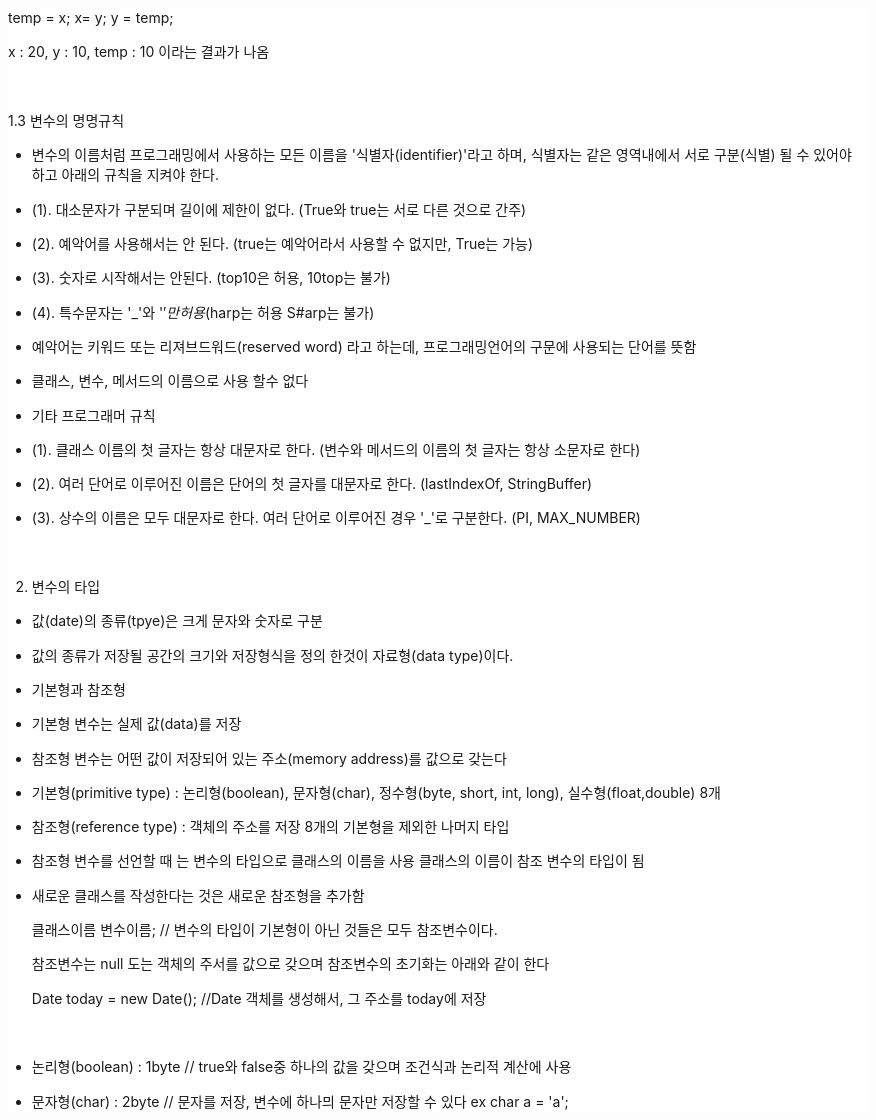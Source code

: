 temp = x; x= y; y = temp;

x : 20, y : 10, temp : 10 이라는 결과가 나옴

​

1.3 변수의 명명규칙

- 변수의 이름처럼 프로그래밍에서 사용하는 모든 이름을 '식별자(identifier)'라고 하며, 식별자는 같은 영역내에서 서로 구분(식별) 될 수 있어야 하고 아래의 규칙을 지켜야 한다.

- (1). 대소문자가 구분되며 길이에 제한이 없다. (True와 true는 서로 다른 것으로 간주)

- (2). 예악어를 사용해서는 안 된다. (true는 예악어라서 사용할 수 없지만, True는 가능)

- (3). 숫자로 시작해서는 안된다. (top10은 허용, 10top는 불가)

- (4). 특수문자는 '_'와 '$'만 허용 ($harp는 허용 S#arp는 불가)

- 예악어는 키워드 또는 리져브드워드(reserved word) 라고 하는데, 프로그래밍언어의 구문에 사용되는 단어를 뜻함

- 클래스, 변수, 메서드의 이름으로 사용 할수 없다

- 기타 프로그래머 규칙

- (1). 클래스 이름의 첫 글자는 항상 대문자로 한다. (변수와 메서드의 이름의 첫 글자는 항상 소문자로 한다)

- (2). 여러 단어로 이루어진 이름은 단어의 첫 글자를 대문자로 한다. (lastIndexOf, StringBuffer)

- (3). 상수의 이름은 모두 대문자로 한다. 여러 단어로 이루어진 경우 '_'로 구분한다. (PI, MAX_NUMBER)

​

2. 변수의 타입

- 값(date)의 종류(tpye)은 크게 문자와 숫자로 구분

- 값의 종류가 저장될 공간의 크기와 저장형식을 정의 한것이 자료형(data type)이다.


* 기본형과 참조형

- 기본형 변수는 실제 값(data)를 저장

- 참조형 변수는 어떤 값이 저장되어 있는 주소(memory address)를 값으로 갖는다

- 기본형(primitive type) : 논리형(boolean), 문자형(char), 정수형(byte, short, int, long), 실수형(float,double) 8개

- 참조형(reference type) : 객체의 주소를 저장 8개의 기본형을 제외한 나머지 타입

- 참조형 변수를 선언할 때 는 변수의 타입으로 클래스의 이름을 사용 클래스의 이름이 참조 변수의 타입이 됨

- 새로운 클래스를 작성한다는 것은 새로운 참조형을 추가함

  클래스이름 변수이름; // 변수의 타입이 기본형이 아닌 것들은 모두 참조변수이다.

  참조변수는 null 도는 객체의 주서를 값으로 갖으며 참조변수의 초기화는 아래와 같이 한다

  Date today = new Date(); //Date 객체를 생성해서, 그 주소를 today에 저장

​

- 논리형(boolean) : 1byte // true와 false중 하나의 값을 갖으며 조건식과 논리적 계산에 사용

- 문자형(char) : 2byte // 문자를 저장, 변수에 하나믜 문자만 저장할 수 있다 ex char a = 'a';
